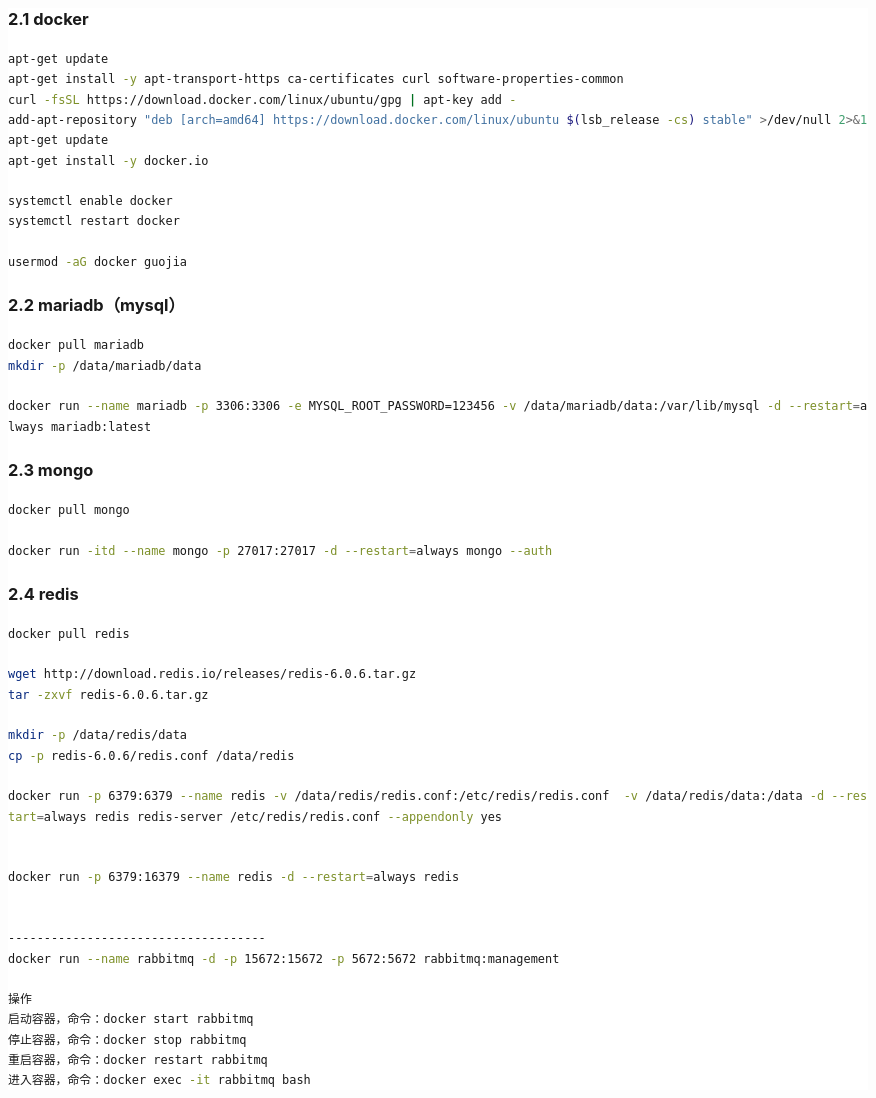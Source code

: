 ### 2.1 docker

```bash
apt-get update
apt-get install -y apt-transport-https ca-certificates curl software-properties-common
curl -fsSL https://download.docker.com/linux/ubuntu/gpg | apt-key add -
add-apt-repository "deb [arch=amd64] https://download.docker.com/linux/ubuntu $(lsb_release -cs) stable" >/dev/null 2>&1
apt-get update
apt-get install -y docker.io

systemctl enable docker
systemctl restart docker

usermod -aG docker guojia
```

### 2.2 mariadb（mysql）

```bash
docker pull mariadb
mkdir -p /data/mariadb/data

docker run --name mariadb -p 3306:3306 -e MYSQL_ROOT_PASSWORD=123456 -v /data/mariadb/data:/var/lib/mysql -d --restart=always mariadb:latest
```

### 2.3 mongo

```bash
docker pull mongo

docker run -itd --name mongo -p 27017:27017 -d --restart=always mongo --auth
```

### 2.4 redis

```bash
docker pull redis

wget http://download.redis.io/releases/redis-6.0.6.tar.gz
tar -zxvf redis-6.0.6.tar.gz

mkdir -p /data/redis/data
cp -p redis-6.0.6/redis.conf /data/redis

docker run -p 6379:6379 --name redis -v /data/redis/redis.conf:/etc/redis/redis.conf  -v /data/redis/data:/data -d --restart=always redis redis-server /etc/redis/redis.conf --appendonly yes


docker run -p 6379:16379 --name redis -d --restart=always redis


------------------------------------
docker run --name rabbitmq -d -p 15672:15672 -p 5672:5672 rabbitmq:management

操作
启动容器，命令：docker start rabbitmq
停止容器，命令：docker stop rabbitmq
重启容器，命令：docker restart rabbitmq
进入容器，命令：docker exec -it rabbitmq bash
```
